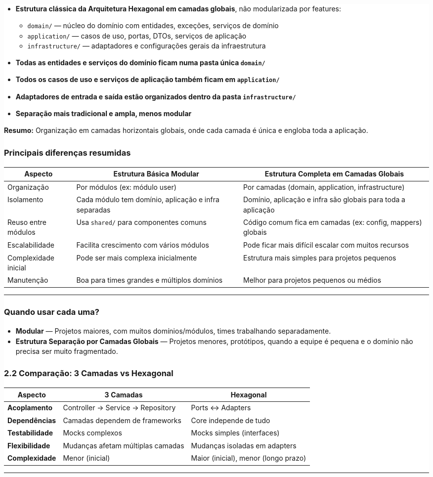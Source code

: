 -   **Estrutura clássica da Arquitetura Hexagonal em camadas globais**, não modularizada por features:

    -   `domain/` — núcleo do domínio com entidades, exceções, serviços de domínio
    -   `application/` — casos de uso, portas, DTOs, serviços de aplicação
    -   `infrastructure/` — adaptadores e configurações gerais da infraestrutura

-   **Todas as entidades e serviços do domínio ficam numa pasta única `domain/`**
-   **Todos os casos de uso e serviços de aplicação também ficam em `application/`**
-   **Adaptadores de entrada e saída estão organizados dentro da pasta `infrastructure/`**
-   **Separação mais tradicional e ampla, menos modular**

**Resumo:** Organização em camadas horizontais globais, onde cada camada é única e engloba toda a aplicação.

### Principais diferenças resumidas

| Aspecto              | Estrutura Básica Modular                             | Estrutura Completa em Camadas Globais                        |
| -------------------- | ---------------------------------------------------- | ------------------------------------------------------------ |
| Organização          | Por módulos (ex: módulo user)                        | Por camadas (domain, application, infrastructure)            |
| Isolamento           | Cada módulo tem domínio, aplicação e infra separadas | Domínio, aplicação e infra são globais para toda a aplicação |
| Reuso entre módulos  | Usa `shared/` para componentes comuns                | Código comum fica em camadas (ex: config, mappers) globais   |
| Escalabilidade       | Facilita crescimento com vários módulos              | Pode ficar mais difícil escalar com muitos recursos          |
| Complexidade inicial | Pode ser mais complexa inicialmente                  | Estrutura mais simples para projetos pequenos                |
| Manutenção           | Boa para times grandes e múltiplos domínios          | Melhor para projetos pequenos ou médios                      |

---

### Quando usar cada uma?

-   **Modular** — Projetos maiores, com muitos domínios/módulos, times trabalhando separadamente.
-   **Estrutura Separação por Camadas Globais** — Projetos menores, protótipos, quando a equipe é pequena e o domínio não precisa ser muito fragmentado.

### 2.2 Comparação: 3 Camadas vs Hexagonal

| Aspecto           | 3 Camadas                         | Hexagonal                            |
| ----------------- | --------------------------------- | ------------------------------------ |
| **Acoplamento**   | Controller → Service → Repository | Ports ↔ Adapters                     |
| **Dependências**  | Camadas dependem de frameworks    | Core independe de tudo               |
| **Testabilidade** | Mocks complexos                   | Mocks simples (interfaces)           |
| **Flexibilidade** | Mudanças afetam múltiplas camadas | Mudanças isoladas em adapters        |
| **Complexidade**  | Menor (inicial)                   | Maior (inicial), menor (longo prazo) |

---
